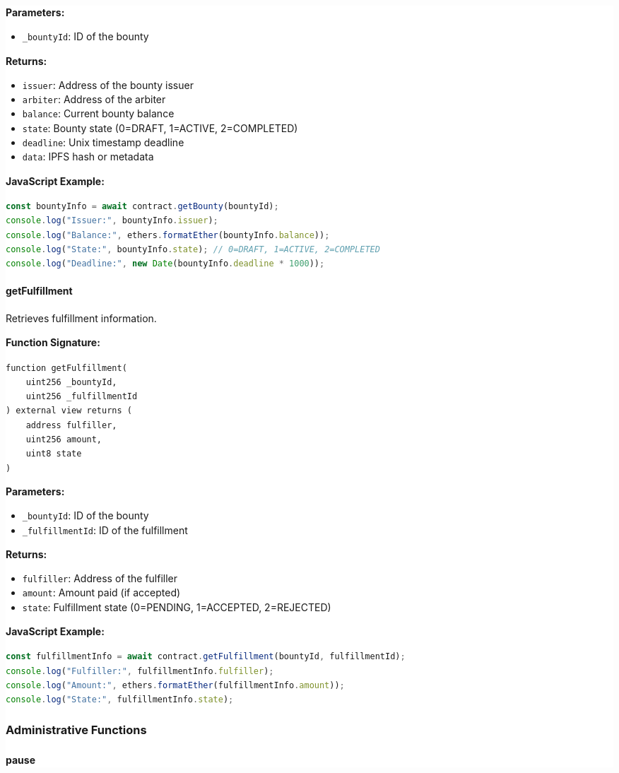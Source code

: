 **Parameters:**
- `_bountyId`: ID of the bounty

**Returns:**
- `issuer`: Address of the bounty issuer
- `arbiter`: Address of the arbiter
- `balance`: Current bounty balance
- `state`: Bounty state (0=DRAFT, 1=ACTIVE, 2=COMPLETED)
- `deadline`: Unix timestamp deadline
- `data`: IPFS hash or metadata

**JavaScript Example:**
```javascript
const bountyInfo = await contract.getBounty(bountyId);
console.log("Issuer:", bountyInfo.issuer);
console.log("Balance:", ethers.formatEther(bountyInfo.balance));
console.log("State:", bountyInfo.state); // 0=DRAFT, 1=ACTIVE, 2=COMPLETED
console.log("Deadline:", new Date(bountyInfo.deadline * 1000));
```

#### getFulfillment

Retrieves fulfillment information.

**Function Signature:**
```solidity
function getFulfillment(
    uint256 _bountyId,
    uint256 _fulfillmentId
) external view returns (
    address fulfiller,
    uint256 amount,
    uint8 state
)
```

**Parameters:**
- `_bountyId`: ID of the bounty
- `_fulfillmentId`: ID of the fulfillment

**Returns:**
- `fulfiller`: Address of the fulfiller
- `amount`: Amount paid (if accepted)
- `state`: Fulfillment state (0=PENDING, 1=ACCEPTED, 2=REJECTED)

**JavaScript Example:**
```javascript
const fulfillmentInfo = await contract.getFulfillment(bountyId, fulfillmentId);
console.log("Fulfiller:", fulfillmentInfo.fulfiller);
console.log("Amount:", ethers.formatEther(fulfillmentInfo.amount));
console.log("State:", fulfillmentInfo.state);
```

### Administrative Functions

#### pause
